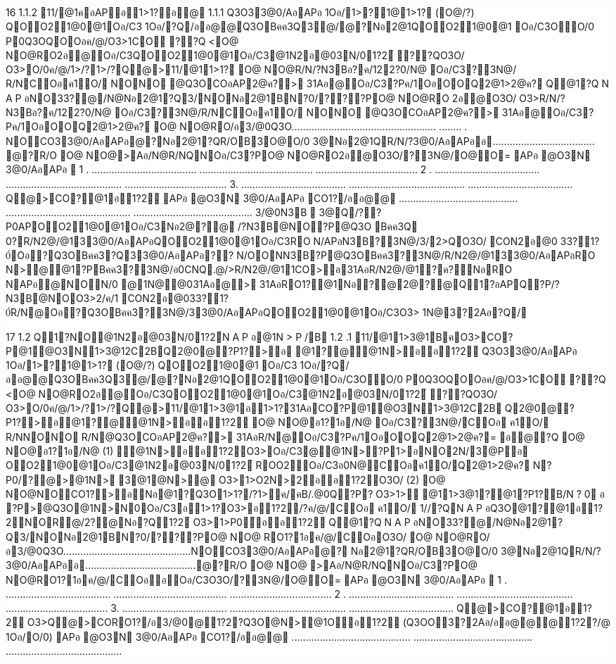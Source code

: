 16 1.1.2 11/@1คอAPอ1>1?อ@ 1.1.1 Q3O33@0/AอAPอ 1Oอ/1>?1@1>1? (O@/?) QOO21@0@1Oอ/C3 1Oอ/?Q/ออ@@Q3OBคค3Q3@/@?Nอ2@1QOO21@0@1 Oอ/C3OO/0 P0Q3OQOOอค/@/O3>1CO ??Q <O@ NO@RO2อ@Oอ/C3QOO21@0@1Oอ/C3@1N2อ@03N/01?2์ ??QO3O/ O3>O/0ค/@/1>/?1>/?Q@>11/@11>1? O@ NO@R/N/?N3Bอ?ค/122?0/N@ Oอ/C3?3N@/ R/NCOอค1O/ NONO @Q3OCOอAP2@ค?> 31Aอ@Oอ/C3?Pค/1OอOOQ2@1>2@ค? Q@1?Q N A P อNO33?@/N@Nอ2@1?Q3/NONอ2@1BN?0/???PO@ NO@RO 2อ@O3O/ O3>R/N/?N3Bอ?ค/122?0/N@ Oอ/C3?3N@/R/NCOอค1O/ NONO @Q3OCOอAP2@ค?> 31Aอ@Oอ/C3?Pค/1OอOOQ2@1>2@ค? O@ NO@RO/อ3/@0Q3O................................................... ........ . NOCO33@0/AอAPอ@?Nอ2@1?QR/OB3O@O/0 3@Nอ2@1QR/N/?3@0/AอAPออ.................................... @?R/O O@ NO@>Aอ/N@R/NQNOอ/C3?PO@ NO@RO2อ@O3O/?3N@/O@O= APอ @O3N 3@0/AอAPอ  1 . ..................................... ........................................ .................................... 2 . ..................................... ......................................... .................................... 3. ..................................... ......................................... ..................................... Q@>CO?@1อ1?2์ APอ @O3N 3@0/AอAPอ CO1?/ออ@@ .......................................... ............................................ .......................................... 3/@0N3B  3@Q/??P0APOO21@0@1Oอ/C3Nอ2@?@ /?N3B@NO?P@Q3O Bคค3Q 0?R/N2@/@133@0/AอAPอQOO21@0@1Oอ/C3RO N/APอN3B?3N@/3/2>QO3O/ CON2อ@0 33?1? 0์Oอ?Q3OBคค3?Q33@0/AอAPอ?? N/OONN3B?P@Q3OBคค3?3N@/R/N2@/@133@0/AอAPอRO N>@@1?PBคค3?3N@/อ0CNQ.@/>R/N2@/@11CO>อ31AอR/N2@/@1?ค?NอRO NAPอ@NON/0 @1N@@031Aอ@> 31AอRO1?@1Nอ?@2@?@Q1?อAPQ?P/?N3B@NOO3>2/ค/1 CON2อ@033?1? 0์R/N@Oอ?Q3OBคค3?3N@/33@0/AอAPอQOO21@0@1Oอ/C3O3> 1N@3?2Aอ?Q/

17 1.2 Q1?NO@1N2อ@03N/01?2์N A P อ@1N > P /B 1.2 .1 11/@11>3@1BคO3>CO?P@1@O3N1>3@12C2BQ2@0@?P1?>อ @1?@@1N>ออ1?2์ Q3O33@0/AอAPอ 1Oอ/1>?1@1>1? (O@/?) QOO21@0@1 Oอ/C3 1Oอ/?Q/ออ@@Q3OBคค3Q3@/@?Nอ2@1QOO21@0@1Oอ/C3OO/0 P0Q3OQOOอค/@/O3>1CO ??Q <O@ NO@RO2อ@Oอ/C3QOO21@0@1Oอ/C3@1N2อ@03N/01?2์ ??QO3O/ O3>O/0ค/@/1>/?1>/?Q@>11/@11>3@1อ1>1?31AอCO?P@1@O3N1>3@12C2B Q2@0@?P1?>อ@1?@@1N>ออ1?2์ O@ NO@อ1?1อ/N@ Oอ/C3?3N@/COอ ค1O/ R/NNONO R/N@Q3OCOอAP2@ค?> 31AอR/N@Oอ/C3?Pค/1OอOOQ2@1>2@ค?= อ@?Q O@ NO@อ1?1อ/N@ (1) @1N>ออ1?2์O3>Oอ/C3@@1N>?P1>อNO2N/3@Pอ OO21@0@1Oอ/C3@1N2อ@03N/01?2์ ROO2Oอ/C3อ0N@COอค1O/Q2@1>2@ค? N?P0/?@>@1N> 3@1@N>@ O3>1>O2N>2ออ1?2์O3O/ (2) O@ NO@NOCO1?>อNอ@1?Q3O1>1?/?1>ค/คB/.@0Q?P? O3>1> @11>3@1?@1?P1?B/N ? 0 อ ?P>@Q3O@1N>N0Oอ/C3อ1>1?O3>อ1?2์/?ค/@/COอ ค1O/ 1//?QN A P อQ3O@1?@1อ1?2์NOR@/2?@Nอ?Q1?2์ O3>1>P0์ออ1?2์ Q@1?Q N A P อNO33?@/N@Nอ2@1?Q3/NONอ2@1BN?0/???PO@ NO@ RO1?1อค/@/COอO3O/ O@ NO@RO/อ3/@0Q3O.............................................NOCO33@0/AอAPอ@? Nอ2@1?QR/OB3O@O/0 3@Nอ2@1QR/N/?3@0/AอAPออ.......................................@?R/O O@ NO@ >Aอ/N@R/NQNOอ/C3?PO@ NO@RO1?1อค/@/COออOอ/C3O3O/?3N@/O@O= APอ @O3N 3@0/AอAPอ  1 . ..................................... ........................................ .................................... 2 . ..................................... ......................................... .................................... 3. ..................................... ......................................... ..................................... Q@>CO?@1อ1?2์ O3>Q@>CORO1?/อ3/@0@1?2?Q3O@N>@1Oอ1?2์ (Q3OO3?2Aอ/ออ@@@1?2?/@ 1Oอ/O/0) APอ @O3N 3@0/AอAPอ CO1?/ออ@@ .......................................... .......................................... .........................................
